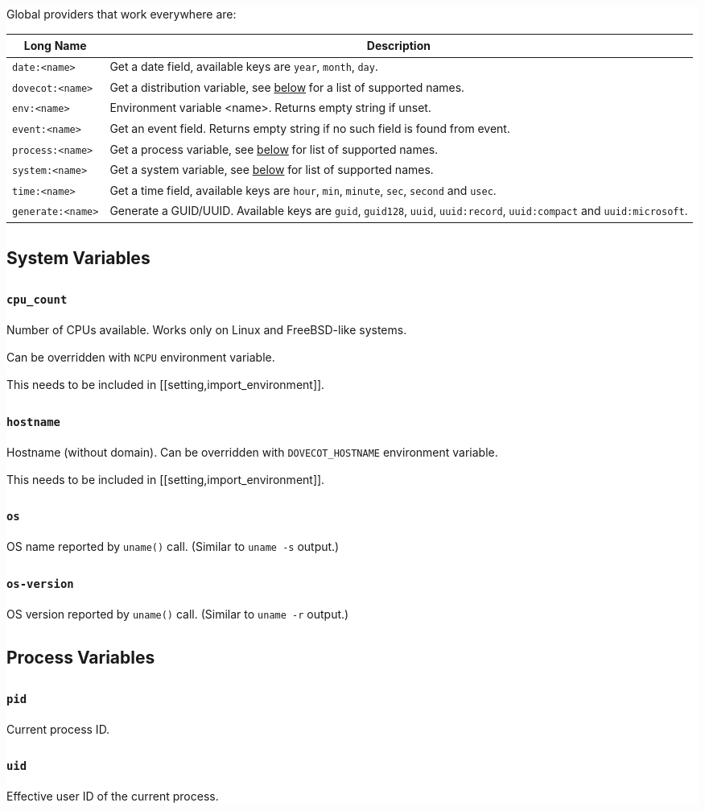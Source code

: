 Global providers that work everywhere are:

| Long Name | Description |
| --------- | ----------- |
| `date:<name>`    | Get a date field, available keys are `year`, `month`, `day`. |
| `dovecot:<name>` | Get a distribution variable, see [below](#distribution-variables) for a list of supported names. |
| `env:<name>` | Environment variable \<name\>. Returns empty string if unset. |
| `event:<name>`   | Get an event field. Returns empty string if no such field is found from event. |
| `process:<name>` | Get a process variable, see [below](#process-variables) for list of supported names. |
| `system:<name>` | Get a system variable, see [below](#system-variables) for list of supported names. |
| `time:<name>`    | Get a time field, available keys are `hour`, `min`, `minute`, `sec`, `second` and `usec`. |
| `generate:<name>`    | Generate a GUID/UUID. Available keys are `guid`, `guid128`, `uuid`, `uuid:record`, `uuid:compact` and `uuid:microsoft`. |

## System Variables

### `cpu_count`

Number of CPUs available. Works only on Linux and FreeBSD-like systems.

Can be overridden with `NCPU` environment variable.

This needs to be included in [[setting,import_environment]].

### `hostname`

Hostname (without domain). Can be overridden with `DOVECOT_HOSTNAME`
environment variable.

This needs to be included in [[setting,import_environment]].

### `os`

OS name reported by `uname()` call. (Similar to `uname -s` output.)

### `os-version`

OS version reported by `uname()` call. (Similar to `uname -r` output.)

## Process Variables

### `pid`

Current process ID.

### `uid`

Effective user ID of the current process.
